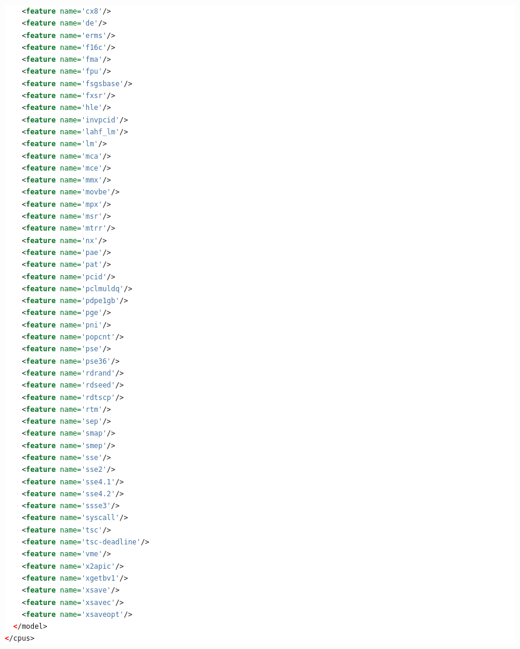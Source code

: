 ```xml
    <feature name='cx8'/>
    <feature name='de'/>
    <feature name='erms'/>
    <feature name='f16c'/>
    <feature name='fma'/>
    <feature name='fpu'/>
    <feature name='fsgsbase'/>
    <feature name='fxsr'/>
    <feature name='hle'/>
    <feature name='invpcid'/>
    <feature name='lahf_lm'/>
    <feature name='lm'/>
    <feature name='mca'/>
    <feature name='mce'/>
    <feature name='mmx'/>
    <feature name='movbe'/>
    <feature name='mpx'/>
    <feature name='msr'/>
    <feature name='mtrr'/>
    <feature name='nx'/>
    <feature name='pae'/>
    <feature name='pat'/>
    <feature name='pcid'/>
    <feature name='pclmuldq'/>
    <feature name='pdpe1gb'/>
    <feature name='pge'/>
    <feature name='pni'/>
    <feature name='popcnt'/>
    <feature name='pse'/>
    <feature name='pse36'/>
    <feature name='rdrand'/>
    <feature name='rdseed'/>
    <feature name='rdtscp'/>
    <feature name='rtm'/>
    <feature name='sep'/>
    <feature name='smap'/>
    <feature name='smep'/>
    <feature name='sse'/>
    <feature name='sse2'/>
    <feature name='sse4.1'/>
    <feature name='sse4.2'/>
    <feature name='ssse3'/>
    <feature name='syscall'/>
    <feature name='tsc'/>
    <feature name='tsc-deadline'/>
    <feature name='vme'/>
    <feature name='x2apic'/>
    <feature name='xgetbv1'/>
    <feature name='xsave'/>
    <feature name='xsavec'/>
    <feature name='xsaveopt'/>
  </model>
</cpus>
```
